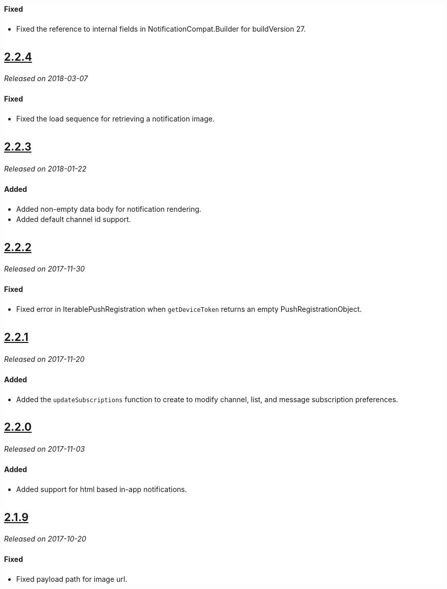 #### Fixed
- Fixed the reference to internal fields in NotificationCompat.Builder for buildVersion 27.

## [2.2.4](https://github.com/Iterable/iterable-android-sdk/releases/tag/2.2.4)
 _Released on 2018-03-07_
 
#### Fixed
- Fixed the load sequence for retrieving a notification image.

## [2.2.3](https://github.com/Iterable/iterable-android-sdk/releases/tag/2.2.3)
 _Released on 2018-01-22_
 
#### Added
- Added non-empty data body for notification rendering.
- Added default channel id support.

## [2.2.2](https://github.com/Iterable/iterable-android-sdk/releases/tag/2.2.2)
 _Released on 2017-11-30_
 
#### Fixed
- Fixed error in IterablePushRegistration when `getDeviceToken` returns an empty PushRegistrationObject.

## [2.2.1](https://github.com/Iterable/iterable-android-sdk/releases/tag/2.2.1)
 _Released on 2017-11-20_
 
#### Added
- Added the `updateSubscriptions` function to create to modify channel, list, and message subscription preferences.

## [2.2.0](https://github.com/Iterable/iterable-android-sdk/releases/tag/2.2.0)
 _Released on 2017-11-03_
 
#### Added
- Added support for html based in-app notifications.

## [2.1.9](https://github.com/Iterable/iterable-android-sdk/releases/tag/2.1.9)
 _Released on 2017-10-20_
 
 
#### Fixed
- Fixed payload path for image url.
